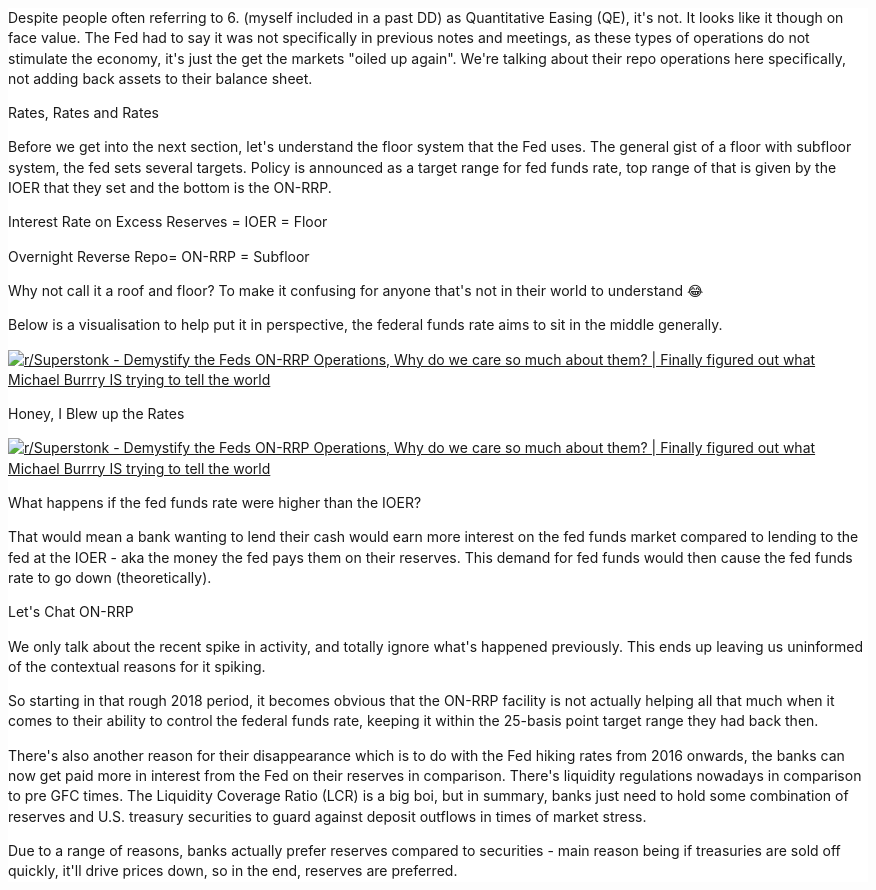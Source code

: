 Despite people often referring to 6. (myself included in a past DD) as Quantitative Easing (QE), it's not. It looks like it though on face value. The Fed had to say it was not specifically in previous notes and meetings, as these types of operations do not stimulate the economy, it's just the get the markets "oiled up again". We're talking about their repo operations here specifically, not adding back assets to their balance sheet.

Rates, Rates and Rates

Before we get into the next section, let's understand the floor system that the Fed uses. The general gist of a floor with subfloor system, the fed sets several targets. Policy is announced as a target range for fed funds rate, top range of that is given by the IOER that they set and the bottom is the ON-RRP.

Interest Rate on Excess Reserves = IOER = Floor

Overnight Reverse Repo= ON-RRP = Subfloor

Why not call it a roof and floor? To make it confusing for anyone that's not in their world to understand 😂

Below is a visualisation to help put it in perspective, the federal funds rate aims to sit in the middle generally.

[![r/Superstonk - Demystify the Feds ON-RRP Operations, Why do we care so much about them? | Finally figured out what Michael Burrry IS trying to tell the world](https://preview.redd.it/bkzktfp59e871.png?width=651&format=png&auto=webp&s=dc73e43dbe1db2a77215cf5642b3d7229f298387)](https://preview.redd.it/bkzktfp59e871.png?width=651&format=png&auto=webp&s=dc73e43dbe1db2a77215cf5642b3d7229f298387)

Honey, I Blew up the Rates

[![r/Superstonk - Demystify the Feds ON-RRP Operations, Why do we care so much about them? | Finally figured out what Michael Burrry IS trying to tell the world](https://preview.redd.it/og4qpt799e871.png?width=960&format=png&auto=webp&s=57a0af2bdb7c3d3250e437308781107ee451707a)](https://preview.redd.it/og4qpt799e871.png?width=960&format=png&auto=webp&s=57a0af2bdb7c3d3250e437308781107ee451707a)

What happens if the fed funds rate were higher than the IOER?

That would mean a bank wanting to lend their cash would earn more interest on the fed funds market compared to lending to the fed at the IOER - aka the money the fed pays them on their reserves. This demand for fed funds would then cause the fed funds rate to go down (theoretically).

Let's Chat ON-RRP

We only talk about the recent spike in activity, and totally ignore what's happened previously. This ends up leaving us uninformed of the contextual reasons for it spiking.

So starting in that rough 2018 period, it becomes obvious that the ON-RRP facility is not actually helping all that much when it comes to their ability to control the federal funds rate, keeping it within the 25-basis point target range they had back then.

There's also another reason for their disappearance which is to do with the Fed hiking rates from 2016 onwards, the banks can now get paid more in interest from the Fed on their reserves in comparison. There's liquidity regulations nowadays in comparison to pre GFC times. The Liquidity Coverage Ratio (LCR) is a big boi, but in summary, banks just need to hold some combination of reserves and U.S. treasury securities to guard against deposit outflows in times of market stress.

Due to a range of reasons, banks actually prefer reserves compared to securities - main reason being if treasuries are sold off quickly, it'll drive prices down, so in the end, reserves are preferred.
